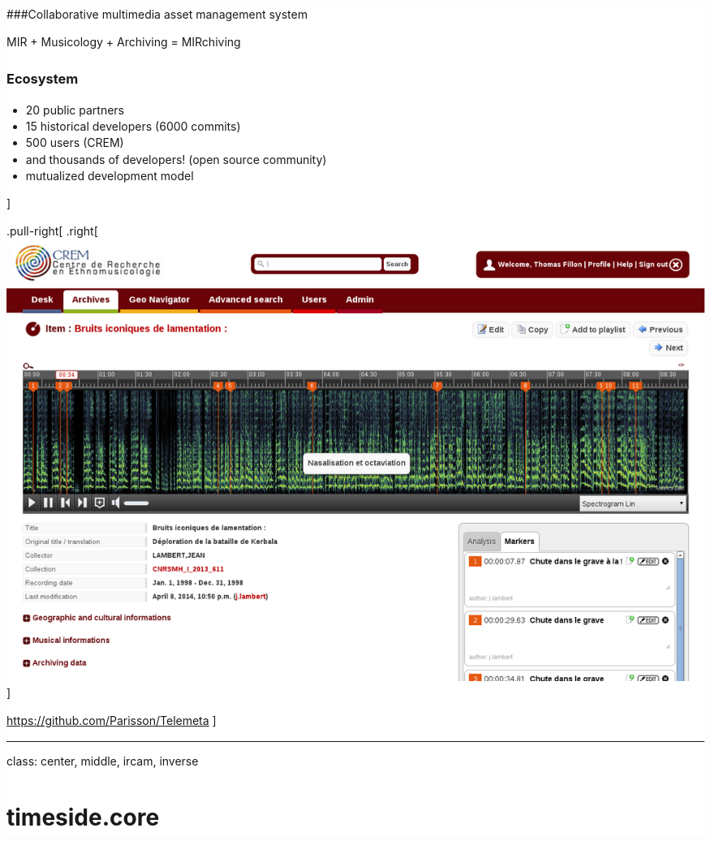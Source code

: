 ###Collaborative multimedia asset management system

MIR + Musicology + Archiving = MIRchiving

### Ecosystem

- 20 public partners
- 15 historical developers (6000 commits)
- 500 users (CREM)
- and thousands of developers! (open source community)
- mutualized development model

]

.pull-right[
.right[![image](img/telemeta_screenshot_en_2.png)]
<br>

https://github.com/Parisson/Telemeta
]



---
class: center, middle, ircam, inverse

# timeside.core
